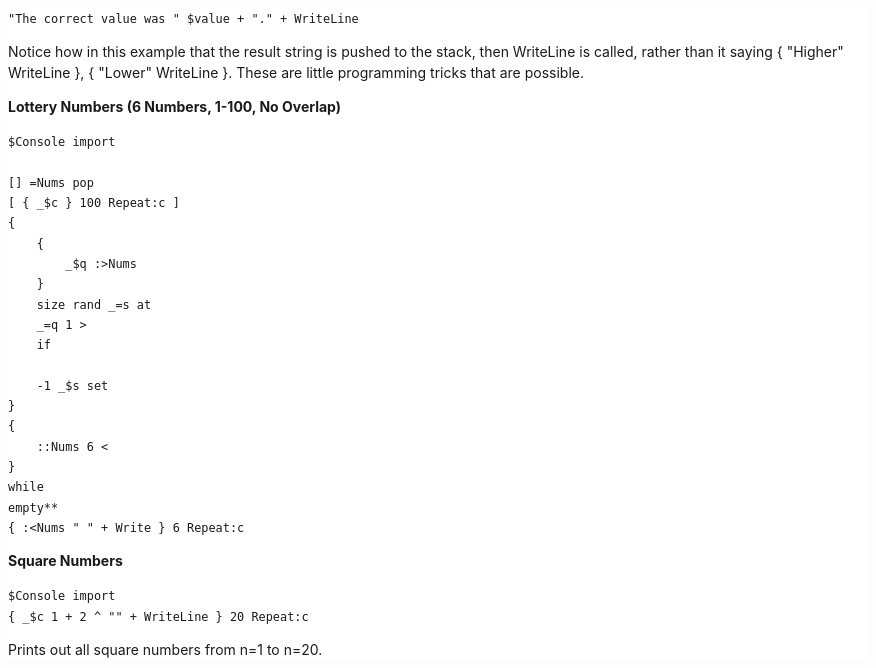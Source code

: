 ```
"The correct value was " $value + "." + WriteLine
```
Notice how in this example that the result string is pushed to the stack, then WriteLine is called, rather than it saying { "Higher" WriteLine }, { "Lower" WriteLine }. These are little programming tricks that are possible.  


**Lottery Numbers (6 Numbers, 1-100, No Overlap)**
```
$Console import

[] =Nums pop
[ { _$c } 100 Repeat:c ]
{
	{
		_$q :>Nums
	}	
	size rand _=s at 
	_=q 1 > 
	if
	
	-1 _$s set
}
{
	::Nums 6 <
}
while
empty**
{ :<Nums " " + Write } 6 Repeat:c
```

**Square Numbers**

```
$Console import
{ _$c 1 + 2 ^ "" + WriteLine } 20 Repeat:c
```

Prints out all square numbers from n=1 to n=20. 
